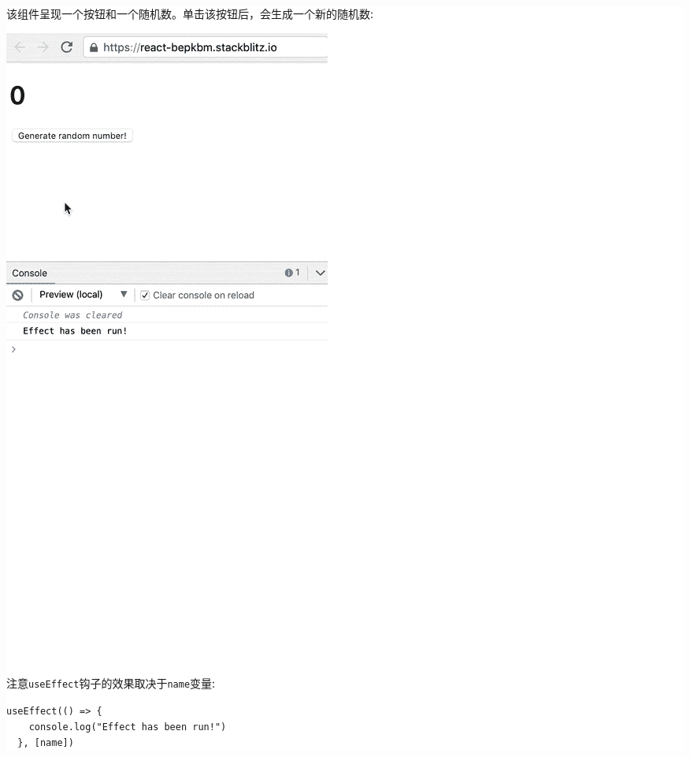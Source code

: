 该组件呈现一个按钮和一个随机数。单击该按钮后，会生成一个新的随机数:

![Component Random Number Generator](img/43510212c7590d3e5ed8b8c055ed7cfe.png)

注意`useEffect`钩子的效果取决于`name`变量:

```
useEffect(() => {
    console.log("Effect has been run!")
  }, [name])

```
